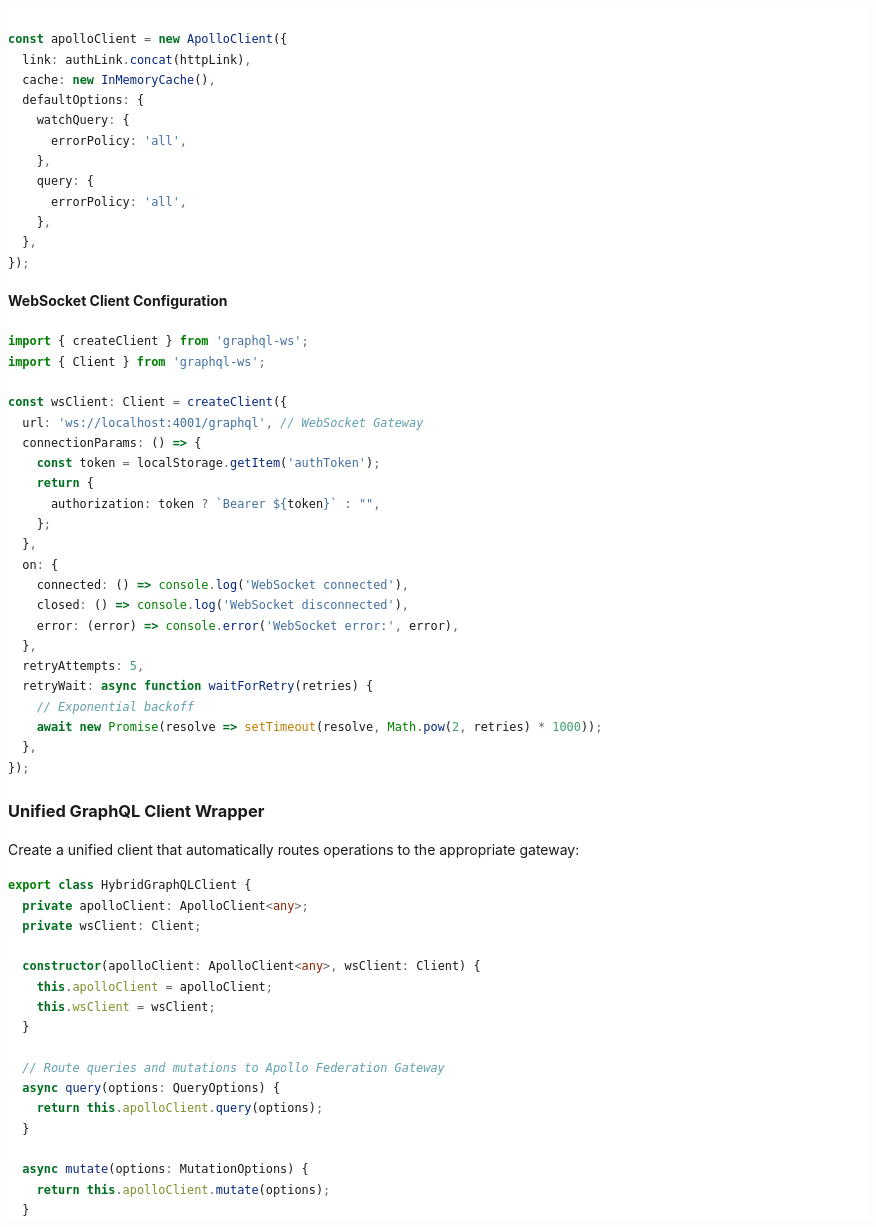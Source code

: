 ```typescript

const apolloClient = new ApolloClient({
  link: authLink.concat(httpLink),
  cache: new InMemoryCache(),
  defaultOptions: {
    watchQuery: {
      errorPolicy: 'all',
    },
    query: {
      errorPolicy: 'all',
    },
  },
});
```

#### WebSocket Client Configuration
```typescript
import { createClient } from 'graphql-ws';
import { Client } from 'graphql-ws';

const wsClient: Client = createClient({
  url: 'ws://localhost:4001/graphql', // WebSocket Gateway
  connectionParams: () => {
    const token = localStorage.getItem('authToken');
    return {
      authorization: token ? `Bearer ${token}` : "",
    };
  },
  on: {
    connected: () => console.log('WebSocket connected'),
    closed: () => console.log('WebSocket disconnected'),
    error: (error) => console.error('WebSocket error:', error),
  },
  retryAttempts: 5,
  retryWait: async function waitForRetry(retries) {
    // Exponential backoff
    await new Promise(resolve => setTimeout(resolve, Math.pow(2, retries) * 1000));
  },
});
```

### Unified GraphQL Client Wrapper

Create a unified client that automatically routes operations to the appropriate gateway:

```typescript
export class HybridGraphQLClient {
  private apolloClient: ApolloClient<any>;
  private wsClient: Client;

  constructor(apolloClient: ApolloClient<any>, wsClient: Client) {
    this.apolloClient = apolloClient;
    this.wsClient = wsClient;
  }

  // Route queries and mutations to Apollo Federation Gateway
  async query(options: QueryOptions) {
    return this.apolloClient.query(options);
  }

  async mutate(options: MutationOptions) {
    return this.apolloClient.mutate(options);
  }

```